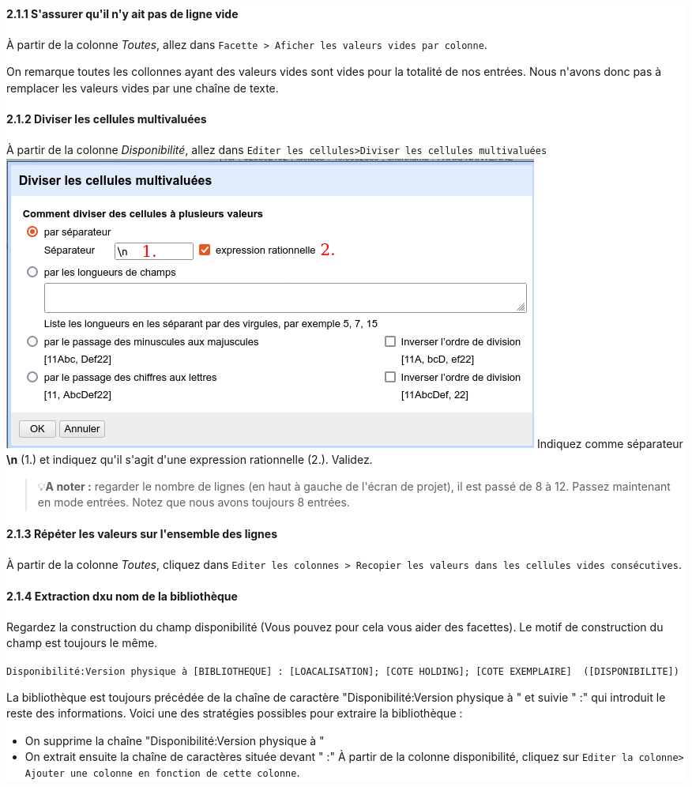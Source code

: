 #### 2.1.1 S'assurer qu'il n'y ait pas de ligne vide
À partir de la colonne *Toutes*, allez dans ``Facette > Aficher les valeurs vides par colonne``.

On remarque toutes les collonnes ayant des valeurs vides sont vides pour la totalité de nos entrées. Nous n'avons donc pas à remplacer les valeurs vides par une chaîne de texte.

#### 2.1.2 Diviser les cellules multivaluées

À partir de la colonne *Disponibilité*, allez dans ``Editer les cellules>Diviser les cellules multivaluées``
![Editer les celulles>Diviser les celulles multivaluées](images/OpenRefine_Diviser_les-celulles.png)
Indiquez comme séparateur **\n** (1.) et indiquez qu'il s'agit d'une expression rationnelle (2.). Validez.
>💡**A noter :** regarder le nombre de lignes (en haut à gauche de l'écran de projet), il est passé de 8 à 12. Passez maintenant en mode entrées. Notez que nous avons toujours 8 entrées.

#### 2.1.3 Répéter les valeurs sur l'ensemble des lignes

À partir de la colonne *Toutes*, cliquez dans ``Editer les colonnes > Recopier les valeurs dans les cellules vides consécutives``.

#### 2.1.4 Extraction dxu nom de la bibliothèque

Regardez la construction du champ disponibilité (Vous pouvez pour cela vous aider des facettes). Le motif de construction du champ est toujours le même.
```
Disponibilité:Version physique à [BIBLIOTHEQUE] : [LOACALISATION]; [COTE HOLDING]; [COTE EXEMPLAIRE]  ([DISPONIBILITE])
```
La bibliothèque est toujours précédée de la chaîne de caractère "Disponibilité:Version physique à " et suivie " :" qui introduit le reste des informations. 
Voici une des stratégies possibles pour extraire la bibliothèque :

- On supprime la chaîne "Disponibilité:Version physique à "
- On extrait ensuite la chaîne de caractères située devant " :"
À partir de la colonne disponibilité, cliquez sur ``Editer la colonne>Ajouter une colonne en fonction de cette colonne``.
